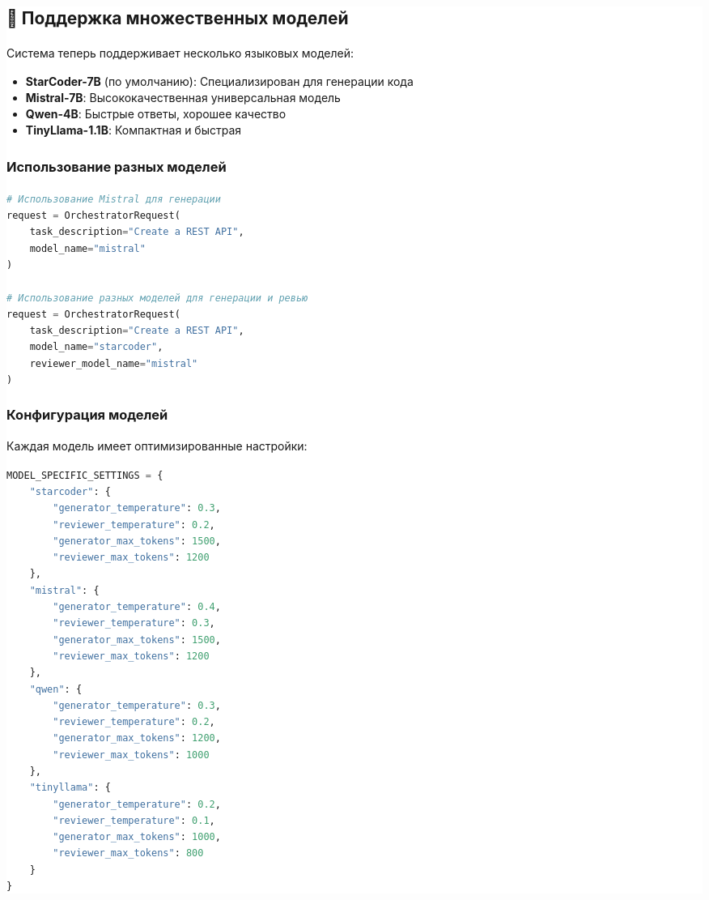 ## 🤖 Поддержка множественных моделей

Система теперь поддерживает несколько языковых моделей:

- **StarCoder-7B** (по умолчанию): Специализирован для генерации кода
- **Mistral-7B**: Высококачественная универсальная модель
- **Qwen-4B**: Быстрые ответы, хорошее качество
- **TinyLlama-1.1B**: Компактная и быстрая

### Использование разных моделей

```python
# Использование Mistral для генерации
request = OrchestratorRequest(
    task_description="Create a REST API",
    model_name="mistral"
)

# Использование разных моделей для генерации и ревью
request = OrchestratorRequest(
    task_description="Create a REST API",
    model_name="starcoder",
    reviewer_model_name="mistral"
)
```

### Конфигурация моделей

Каждая модель имеет оптимизированные настройки:

```python
MODEL_SPECIFIC_SETTINGS = {
    "starcoder": {
        "generator_temperature": 0.3,
        "reviewer_temperature": 0.2,
        "generator_max_tokens": 1500,
        "reviewer_max_tokens": 1200
    },
    "mistral": {
        "generator_temperature": 0.4,
        "reviewer_temperature": 0.3,
        "generator_max_tokens": 1500,
        "reviewer_max_tokens": 1200
    },
    "qwen": {
        "generator_temperature": 0.3,
        "reviewer_temperature": 0.2,
        "generator_max_tokens": 1200,
        "reviewer_max_tokens": 1000
    },
    "tinyllama": {
        "generator_temperature": 0.2,
        "reviewer_temperature": 0.1,
        "generator_max_tokens": 1000,
        "reviewer_max_tokens": 800
    }
}
```
